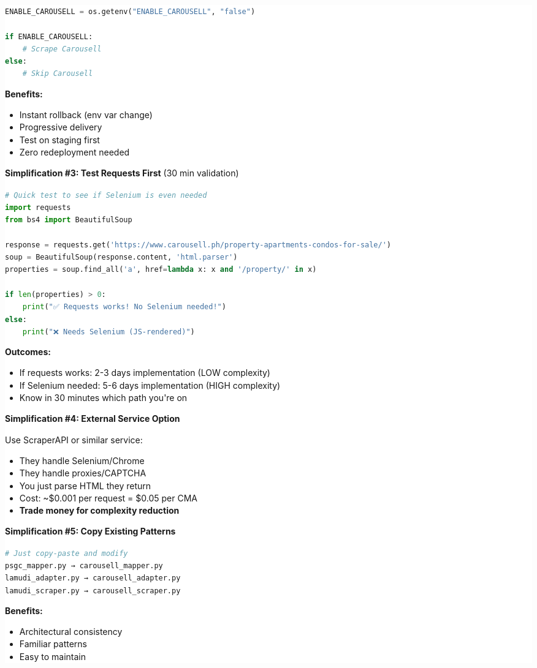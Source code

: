 ```python
ENABLE_CAROUSELL = os.getenv("ENABLE_CAROUSELL", "false")

if ENABLE_CAROUSELL:
    # Scrape Carousell
else:
    # Skip Carousell
```

**Benefits:**
- Instant rollback (env var change)
- Progressive delivery
- Test on staging first
- Zero redeployment needed

**Simplification #3: Test Requests First** (30 min validation)

```python
# Quick test to see if Selenium is even needed
import requests
from bs4 import BeautifulSoup

response = requests.get('https://www.carousell.ph/property-apartments-condos-for-sale/')
soup = BeautifulSoup(response.content, 'html.parser')
properties = soup.find_all('a', href=lambda x: x and '/property/' in x)

if len(properties) > 0:
    print("✅ Requests works! No Selenium needed!")
else:
    print("❌ Needs Selenium (JS-rendered)")
```

**Outcomes:**
- If requests works: 2-3 days implementation (LOW complexity)
- If Selenium needed: 5-6 days implementation (HIGH complexity)
- Know in 30 minutes which path you're on

**Simplification #4: External Service Option**

Use ScraperAPI or similar service:
- They handle Selenium/Chrome
- They handle proxies/CAPTCHA
- You just parse HTML they return
- Cost: ~$0.001 per request = $0.05 per CMA
- **Trade money for complexity reduction**

**Simplification #5: Copy Existing Patterns**

```python
# Just copy-paste and modify
psgc_mapper.py → carousell_mapper.py
lamudi_adapter.py → carousell_adapter.py
lamudi_scraper.py → carousell_scraper.py
```

**Benefits:**
- Architectural consistency
- Familiar patterns
- Easy to maintain
